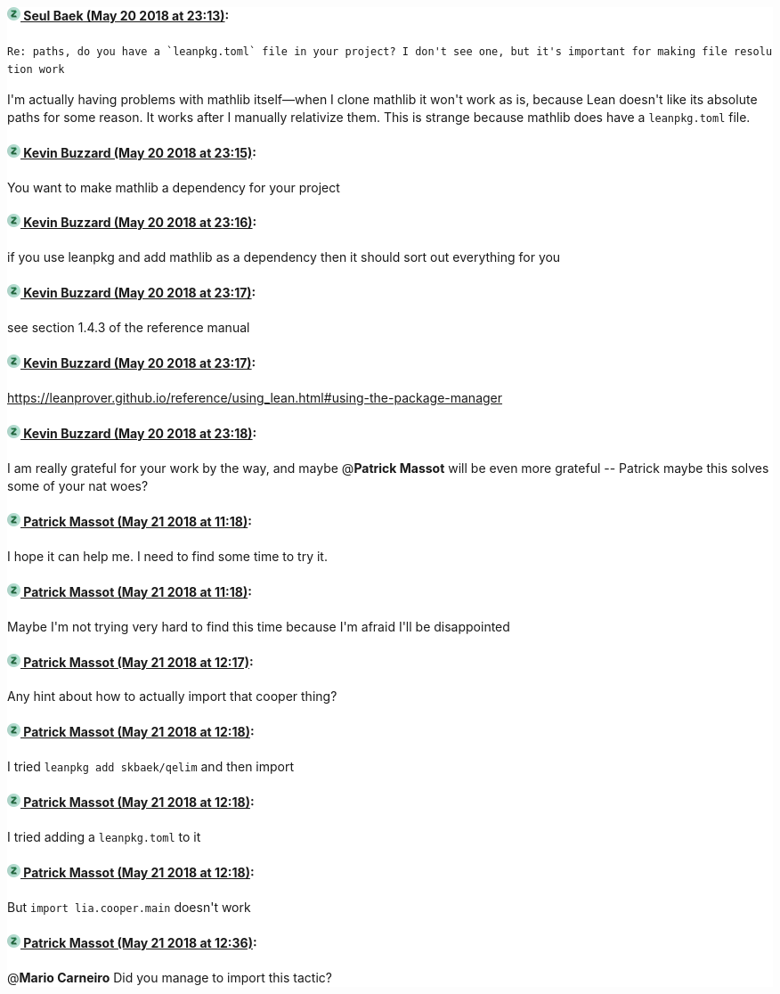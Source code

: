 
#### [![Click to go to Zulip](../../assets/img/zulip2.png) Seul Baek (May 20 2018 at 23:13)](https://leanprover.zulipchat.com/#narrow/stream/113488-general/topic/Cooper%27s%20algorithm/near/126844596):
```quote
Re: paths, do you have a `leanpkg.toml` file in your project? I don't see one, but it's important for making file resolution work
```
I'm actually having problems with mathlib itself—when I clone mathlib it won't work as is, because Lean doesn't like its absolute paths for some reason. It works after I manually relativize them.  This is strange because mathlib does have a `leanpkg.toml` file.

#### [![Click to go to Zulip](../../assets/img/zulip2.png) Kevin Buzzard (May 20 2018 at 23:15)](https://leanprover.zulipchat.com/#narrow/stream/113488-general/topic/Cooper%27s%20algorithm/near/126844646):
You want to make mathlib a dependency for your project

#### [![Click to go to Zulip](../../assets/img/zulip2.png) Kevin Buzzard (May 20 2018 at 23:16)](https://leanprover.zulipchat.com/#narrow/stream/113488-general/topic/Cooper%27s%20algorithm/near/126844687):
if you use leanpkg and add mathlib as a dependency then it should sort out everything for you

#### [![Click to go to Zulip](../../assets/img/zulip2.png) Kevin Buzzard (May 20 2018 at 23:17)](https://leanprover.zulipchat.com/#narrow/stream/113488-general/topic/Cooper%27s%20algorithm/near/126844697):
see section 1.4.3 of the reference manual

#### [![Click to go to Zulip](../../assets/img/zulip2.png) Kevin Buzzard (May 20 2018 at 23:17)](https://leanprover.zulipchat.com/#narrow/stream/113488-general/topic/Cooper%27s%20algorithm/near/126844698):
https://leanprover.github.io/reference/using_lean.html#using-the-package-manager

#### [![Click to go to Zulip](../../assets/img/zulip2.png) Kevin Buzzard (May 20 2018 at 23:18)](https://leanprover.zulipchat.com/#narrow/stream/113488-general/topic/Cooper%27s%20algorithm/near/126844748):
I am really grateful for your work by the way, and maybe @**Patrick Massot** will be even more grateful -- Patrick maybe this solves some of your nat woes?

#### [![Click to go to Zulip](../../assets/img/zulip2.png) Patrick Massot (May 21 2018 at 11:18)](https://leanprover.zulipchat.com/#narrow/stream/113488-general/topic/Cooper%27s%20algorithm/near/126864044):
I hope it can help me. I need to find some time to try it.

#### [![Click to go to Zulip](../../assets/img/zulip2.png) Patrick Massot (May 21 2018 at 11:18)](https://leanprover.zulipchat.com/#narrow/stream/113488-general/topic/Cooper%27s%20algorithm/near/126864048):
Maybe I'm not trying very hard to find this time because I'm afraid I'll be disappointed

#### [![Click to go to Zulip](../../assets/img/zulip2.png) Patrick Massot (May 21 2018 at 12:17)](https://leanprover.zulipchat.com/#narrow/stream/113488-general/topic/Cooper%27s%20algorithm/near/126865859):
Any hint about how to actually import that cooper thing?

#### [![Click to go to Zulip](../../assets/img/zulip2.png) Patrick Massot (May 21 2018 at 12:18)](https://leanprover.zulipchat.com/#narrow/stream/113488-general/topic/Cooper%27s%20algorithm/near/126865899):
I tried `leanpkg add skbaek/qelim` and then import

#### [![Click to go to Zulip](../../assets/img/zulip2.png) Patrick Massot (May 21 2018 at 12:18)](https://leanprover.zulipchat.com/#narrow/stream/113488-general/topic/Cooper%27s%20algorithm/near/126865902):
I tried adding a `leanpkg.toml` to it

#### [![Click to go to Zulip](../../assets/img/zulip2.png) Patrick Massot (May 21 2018 at 12:18)](https://leanprover.zulipchat.com/#narrow/stream/113488-general/topic/Cooper%27s%20algorithm/near/126865905):
But `import lia.cooper.main` doesn't work

#### [![Click to go to Zulip](../../assets/img/zulip2.png) Patrick Massot (May 21 2018 at 12:36)](https://leanprover.zulipchat.com/#narrow/stream/113488-general/topic/Cooper%27s%20algorithm/near/126866474):
@**Mario Carneiro** Did you manage to import this tactic?
